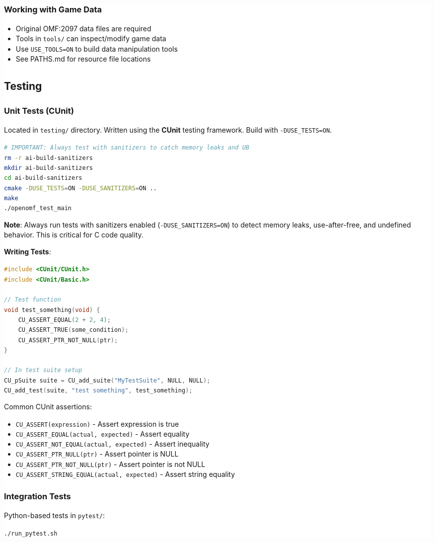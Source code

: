 ### Working with Game Data
- Original OMF:2097 data files are required
- Tools in `tools/` can inspect/modify game data
- Use `USE_TOOLS=ON` to build data manipulation tools
- See PATHS.md for resource file locations

## Testing

### Unit Tests (CUnit)
Located in `testing/` directory. Written using the **CUnit** testing framework. Build with `-DUSE_TESTS=ON`.

```bash
# IMPORTANT: Always test with sanitizers to catch memory leaks and UB
rm -r ai-build-sanitizers
mkdir ai-build-sanitizers
cd ai-build-sanitizers
cmake -DUSE_TESTS=ON -DUSE_SANITIZERS=ON ..
make
./openomf_test_main
```

**Note**: Always run tests with sanitizers enabled (`-DUSE_SANITIZERS=ON`) to detect memory leaks, use-after-free, and undefined behavior. This is critical for C code quality.

**Writing Tests**:
```c
#include <CUnit/CUnit.h>
#include <CUnit/Basic.h>

// Test function
void test_something(void) {
    CU_ASSERT_EQUAL(2 + 2, 4);
    CU_ASSERT_TRUE(some_condition);
    CU_ASSERT_PTR_NOT_NULL(ptr);
}

// In test suite setup
CU_pSuite suite = CU_add_suite("MyTestSuite", NULL, NULL);
CU_add_test(suite, "test something", test_something);
```

Common CUnit assertions:
- `CU_ASSERT(expression)` - Assert expression is true
- `CU_ASSERT_EQUAL(actual, expected)` - Assert equality
- `CU_ASSERT_NOT_EQUAL(actual, expected)` - Assert inequality
- `CU_ASSERT_PTR_NULL(ptr)` - Assert pointer is NULL
- `CU_ASSERT_PTR_NOT_NULL(ptr)` - Assert pointer is not NULL
- `CU_ASSERT_STRING_EQUAL(actual, expected)` - Assert string equality

### Integration Tests
Python-based tests in `pytest/`:
```bash
./run_pytest.sh
```
